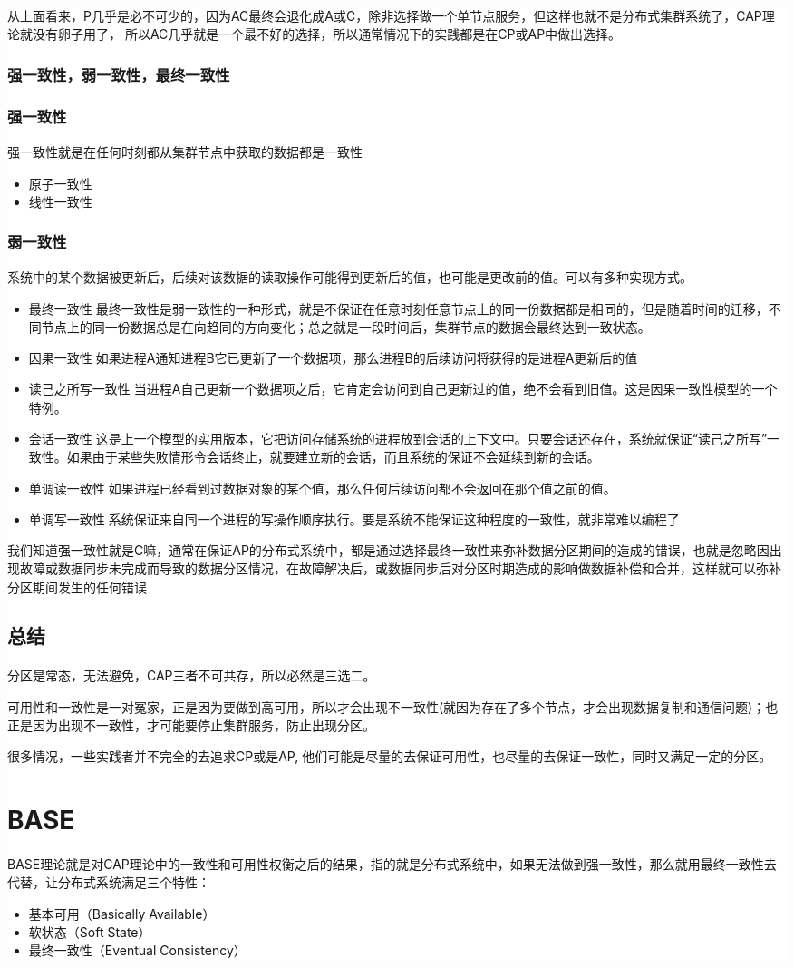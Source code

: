 从上面看来，P几乎是必不可少的，因为AC最终会退化成A或C，除非选择做一个单节点服务，但这样也就不是分布式集群系统了，CAP理论就没有卵子用了， 所以AC几乎就是一个最不好的选择，所以通常情况下的实践都是在CP或AP中做出选择。



### 强一致性，弱一致性，最终一致性

### 强一致性

强一致性就是在任何时刻都从集群节点中获取的数据都是一致性

- 原子一致性
- 线性一致性

### 弱一致性

系统中的某个数据被更新后，后续对该数据的读取操作可能得到更新后的值，也可能是更改前的值。可以有多种实现方式。

- 最终一致性
    最终一致性是弱一致性的一种形式，就是不保证在任意时刻任意节点上的同一份数据都是相同的，但是随着时间的迁移，不同节点上的同一份数据总是在向趋同的方向变化；总之就是一段时间后，集群节点的数据会最终达到一致状态。

- 因果一致性
    如果进程A通知进程B它已更新了一个数据项，那么进程B的后续访问将获得的是进程A更新后的值

- 读己之所写一致性
    当进程A自己更新一个数据项之后，它肯定会访问到自己更新过的值，绝不会看到旧值。这是因果一致性模型的一个特例。

- 会话一致性
    这是上一个模型的实用版本，它把访问存储系统的进程放到会话的上下文中。只要会话还存在，系统就保证“读己之所写”一致性。如果由于某些失败情形令会话终止，就要建立新的会话，而且系统的保证不会延续到新的会话。

- 单调读一致性
    如果进程已经看到过数据对象的某个值，那么任何后续访问都不会返回在那个值之前的值。

- 单调写一致性
    系统保证来自同一个进程的写操作顺序执行。要是系统不能保证这种程度的一致性，就非常难以编程了

    

我们知道强一致性就是C嘛，通常在保证AP的分布式系统中，都是通过选择最终一致性来弥补数据分区期间的造成的错误，也就是忽略因出现故障或数据同步未完成而导致的数据分区情况，在故障解决后，或数据同步后对分区时期造成的影响做数据补偿和合并，这样就可以弥补分区期间发生的任何错误

## 总结

分区是常态，无法避免，CAP三者不可共存，所以必然是三选二。

可用性和一致性是一对冤家，正是因为要做到高可用，所以才会出现不一致性(就因为存在了多个节点，才会出现数据复制和通信问题)；也正是因为出现不一致性，才可能要停止集群服务，防止出现分区。

很多情况，一些实践者并不完全的去追求CP或是AP, 他们可能是尽量的去保证可用性，也尽量的去保证一致性，同时又满足一定的分区。


# BASE

BASE理论就是对CAP理论中的一致性和可用性权衡之后的结果，指的就是分布式系统中，如果无法做到强一致性，那么就用最终一致性去代替，让分布式系统满足三个特性：

- 基本可用（Basically Available）
- 软状态（Soft State）
- 最终一致性（Eventual Consistency）
    